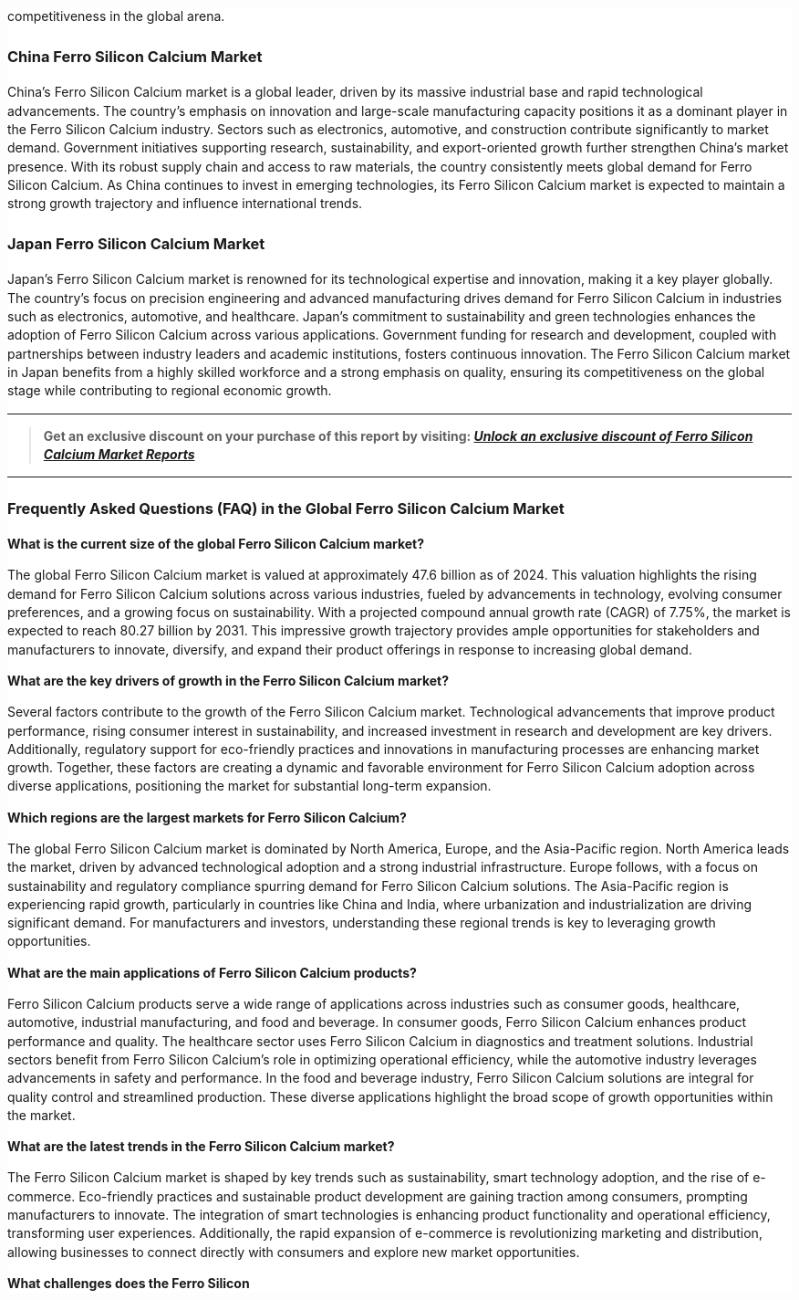 competitiveness in the global arena.</p><h3>China Ferro Silicon Calcium Market</h3><p>China&rsquo;s Ferro Silicon Calcium market is a global leader, driven by its massive industrial base and rapid technological advancements. The country&rsquo;s emphasis on innovation and large-scale manufacturing capacity positions it as a dominant player in the Ferro Silicon Calcium industry. Sectors such as electronics, automotive, and construction contribute significantly to market demand. Government initiatives supporting research, sustainability, and export-oriented growth further strengthen China&rsquo;s market presence. With its robust supply chain and access to raw materials, the country consistently meets global demand for Ferro Silicon Calcium. As China continues to invest in emerging technologies, its Ferro Silicon Calcium market is expected to maintain a strong growth trajectory and influence international trends.</p><h3>Japan Ferro Silicon Calcium Market</h3><p>Japan&rsquo;s Ferro Silicon Calcium market is renowned for its technological expertise and innovation, making it a key player globally. The country&rsquo;s focus on precision engineering and advanced manufacturing drives demand for Ferro Silicon Calcium in industries such as electronics, automotive, and healthcare. Japan&rsquo;s commitment to sustainability and green technologies enhances the adoption of Ferro Silicon Calcium across various applications. Government funding for research and development, coupled with partnerships between industry leaders and academic institutions, fosters continuous innovation. The Ferro Silicon Calcium market in Japan benefits from a highly skilled workforce and a strong emphasis on quality, ensuring its competitiveness on the global stage while contributing to regional economic growth.</p><hr /><blockquote><p><strong>Get an exclusive discount on your purchase of this report by visiting: <em><a href="://marketresearchpulse.com/ask-for-discount/43236?utm_source=Github&amp;utm_medium=0114">Unlock an exclusive discount of Ferro Silicon Calcium Market Reports</a></em>&nbsp;</strong></p></blockquote><hr /><h3>Frequently Asked Questions (FAQ) in the Global Ferro Silicon Calcium Market</h3><p><strong>What is the current size of the global Ferro Silicon Calcium market?</strong></p><p>The global Ferro Silicon Calcium market is valued at approximately 47.6 billion as of 2024. This valuation highlights the rising demand for Ferro Silicon Calcium solutions across various industries, fueled by advancements in technology, evolving consumer preferences, and a growing focus on sustainability. With a projected compound annual growth rate (CAGR) of 7.75%, the market is expected to reach 80.27 billion by 2031. This impressive growth trajectory provides ample opportunities for stakeholders and manufacturers to innovate, diversify, and expand their product offerings in response to increasing global demand.</p><p><strong>What are the key drivers of growth in the Ferro Silicon Calcium market?</strong></p><p>Several factors contribute to the growth of the Ferro Silicon Calcium market. Technological advancements that improve product performance, rising consumer interest in sustainability, and increased investment in research and development are key drivers. Additionally, regulatory support for eco-friendly practices and innovations in manufacturing processes are enhancing market growth. Together, these factors are creating a dynamic and favorable environment for Ferro Silicon Calcium adoption across diverse applications, positioning the market for substantial long-term expansion.</p><p><strong>Which regions are the largest markets for Ferro Silicon Calcium?</strong></p><p>The global Ferro Silicon Calcium market is dominated by North America, Europe, and the Asia-Pacific region. North America leads the market, driven by advanced technological adoption and a strong industrial infrastructure. Europe follows, with a focus on sustainability and regulatory compliance spurring demand for Ferro Silicon Calcium solutions. The Asia-Pacific region is experiencing rapid growth, particularly in countries like China and India, where urbanization and industrialization are driving significant demand. For manufacturers and investors, understanding these regional trends is key to leveraging growth opportunities.</p><p><strong>What are the main applications of Ferro Silicon Calcium products?</strong></p><p>Ferro Silicon Calcium products serve a wide range of applications across industries such as consumer goods, healthcare, automotive, industrial manufacturing, and food and beverage. In consumer goods, Ferro Silicon Calcium enhances product performance and quality. The healthcare sector uses Ferro Silicon Calcium in diagnostics and treatment solutions. Industrial sectors benefit from Ferro Silicon Calcium&rsquo;s role in optimizing operational efficiency, while the automotive industry leverages advancements in safety and performance. In the food and beverage industry, Ferro Silicon Calcium solutions are integral for quality control and streamlined production. These diverse applications highlight the broad scope of growth opportunities within the market.</p><p><strong>What are the latest trends in the Ferro Silicon Calcium market?</strong></p><p>The Ferro Silicon Calcium market is shaped by key trends such as sustainability, smart technology adoption, and the rise of e-commerce. Eco-friendly practices and sustainable product development are gaining traction among consumers, prompting manufacturers to innovate. The integration of smart technologies is enhancing product functionality and operational efficiency, transforming user experiences. Additionally, the rapid expansion of e-commerce is revolutionizing marketing and distribution, allowing businesses to connect directly with consumers and explore new market opportunities.</p><p><strong>What challenges does the Ferro Silicon